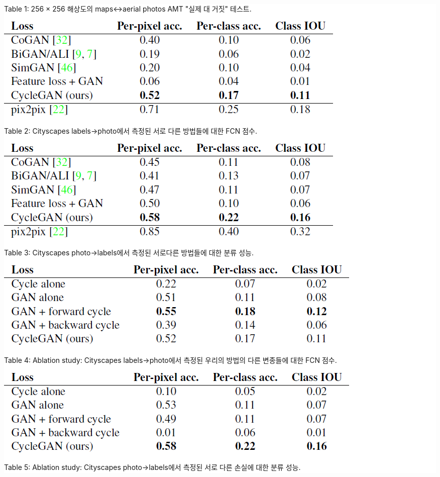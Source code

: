 Table 1: 256 × 256 해상도의 maps↔aerial photos AMT "실제 대 거짓" 테스트.

![Table 2: Cityscapes labels→photo에서 측정된 서로 다른 방법들에 대한 FCN 점수.](/assets/images/2021-12-05/Untitled%207.png)

Table 2: Cityscapes labels→photo에서 측정된 서로 다른 방법들에 대한 FCN 점수.

![Table 3: Cityscapes photo→labels에서 측정된 서로다른 방법들에 대한 분류 성능.](/assets/images/2021-12-05/Untitled%208.png)

Table 3: Cityscapes photo→labels에서 측정된 서로다른 방법들에 대한 분류 성능.

![Table 4: Ablation study: Cityscapes labels→photo에서 측정된 우리의 방법의 다른 변종들에 대한 FCN 점수.](/assets/images/2021-12-05/Untitled%209.png)

Table 4: Ablation study: Cityscapes labels→photo에서 측정된 우리의 방법의 다른 변종들에 대한 FCN 점수.

![Table 5: Ablation study: Cityscapes photo→labels에서 측정된 서로 다른 손실에 대한 분류 성능.](/assets/images/2021-12-05/Untitled%2010.png)

Table 5: Ablation study: Cityscapes photo→labels에서 측정된 서로 다른 손실에 대한 분류 성능.
